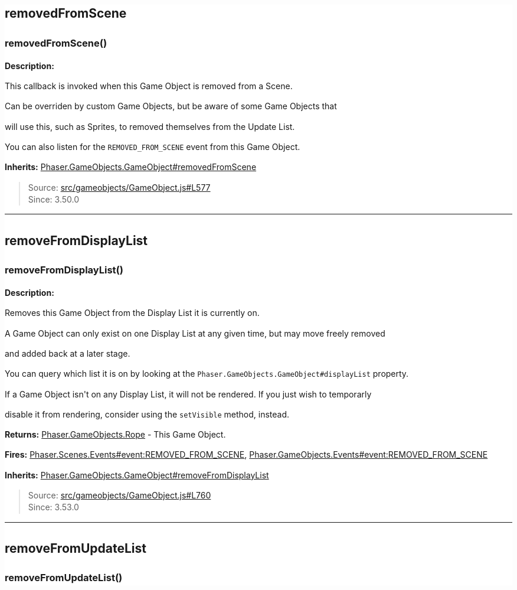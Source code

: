 ## removedFromScene

### <instance> removedFromScene()

**Description:**

This callback is invoked when this Game Object is removed from a Scene.

Can be overriden by custom Game Objects, but be aware of some Game Objects that

will use this, such as Sprites, to removed themselves from the Update List.

You can also listen for the `REMOVED_FROM_SCENE` event from this Game Object.

**Inherits:** [Phaser.GameObjects.GameObject#removedFromScene](gameobjects-gameobject.md)

> Source: [src/gameobjects/GameObject.js#L577](https://github.com/phaserjs/phaser/blob/v3.87.0/src/gameobjects/GameObject.js#L577)  
> Since: 3.50.0

---

## removeFromDisplayList

### <instance> removeFromDisplayList()

**Description:**

Removes this Game Object from the Display List it is currently on.

A Game Object can only exist on one Display List at any given time, but may move freely removed

and added back at a later stage.

You can query which list it is on by looking at the `Phaser.GameObjects.GameObject#displayList` property.

If a Game Object isn't on any Display List, it will not be rendered. If you just wish to temporarly

disable it from rendering, consider using the `setVisible` method, instead.

**Returns:** [Phaser.GameObjects.Rope](gameobjects-rope.md) - This Game Object.

**Fires:** [Phaser.Scenes.Events#event:REMOVED\_FROM\_SCENE](../event/scenes-events.md), [Phaser.GameObjects.Events#event:REMOVED\_FROM\_SCENE](../event/gameobjects-events.md)

**Inherits:** [Phaser.GameObjects.GameObject#removeFromDisplayList](gameobjects-gameobject.md)

> Source: [src/gameobjects/GameObject.js#L760](https://github.com/phaserjs/phaser/blob/v3.87.0/src/gameobjects/GameObject.js#L760)  
> Since: 3.53.0

---

## removeFromUpdateList

### <instance> removeFromUpdateList()

